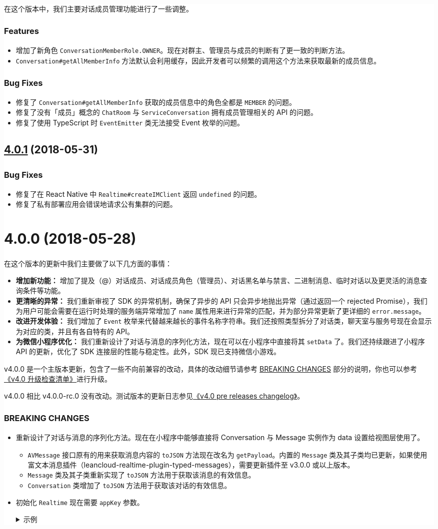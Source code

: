 在这个版本中，我们主要对话成员管理功能进行了一些调整。

### Features

- 增加了新角色 `ConversationMemberRole.OWNER`。现在对群主、管理员与成员的判断有了更一致的判断方法。
- `Conversation#getAllMemberInfo` 方法默认会利用缓存，因此开发者可以频繁的调用这个方法来获取最新的成员信息。

### Bug Fixes

- 修复了 `Conversation#getAllMemberInfo` 获取的成员信息中的角色全都是 `MEMBER` 的问题。
- 修复了没有「成员」概念的 `ChatRoom` 与 `ServiceConversation` 拥有成员管理相关的 API 的问题。
- 修复了使用 TypeScript 时 `EventEmitter` 类无法接受 Event 枚举的问题。

<a name="4.0.1"></a>

## [4.0.1](https://github.com/leancloud/js-realtime-sdk/compare/v4.0.0...v4.0.1) (2018-05-31)

### Bug Fixes

- 修复了在 React Native 中 `Realtime#createIMClient` 返回 `undefined` 的问题。
- 修复了私有部署应用会错误地请求公有集群的问题。

<a name="4.0.0"></a>

# 4.0.0 (2018-05-28)

在这个版本的更新中我们主要做了以下几方面的事情：

- **增加新功能：** 增加了提及（@）对话成员、对话成员角色（管理员）、对话黑名单与禁言、二进制消息、临时对话以及更灵活的消息查询条件等功能。
- **更清晰的异常：** 我们重新审视了 SDK 的异常机制，确保了异步的 API 只会异步地抛出异常（通过返回一个 rejected Promise），我们为用户可能会需要在运行时处理的服务端异常增加了 `name` 属性用来进行异常的匹配，并为部分异常更新了更详细的 `error.message`。
- **改进开发体验：** 我们增加了 `Event` 枚举来代替越来越长的事件名称字符串。我们还按照类型拆分了对话类，聊天室与服务号现在会显示为对应的类，并且有各自特有的 API。
- **为微信小程序优化：** 我们重新设计了对话与消息的序列化方法，现在可以在小程序中直接将其 `setData` 了。我们还持续跟进了小程序 API 的更新，优化了 SDK 连接层的性能与稳定性。此外，SDK 现已支持微信小游戏。

v4.0.0 是一个主版本更新，包含了一些不向前兼容的改动，具体的改动细节请参考 [BREAKING CHANGES](#v4-breaking-changes) 部分的说明，你也可以参考 [《v4.0 升级检查清单》](https://github.com/leancloud/js-realtime-sdk/wiki/v4.0-upgrade-checklist)进行升级。

v4.0.0 相比 v4.0.0-rc.0 没有改动。测试版本的更新日志参见[《v4.0 pre releases changelog》](https://github.com/leancloud/js-realtime-sdk/wiki/v4.0-pre-releases-changelog)。

<a name="v4-breaking-changes"></a>

### BREAKING CHANGES

- 重新设计了对话与消息的序列化方法。现在在小程序中能够直接将 Conversation 与 Message 实例作为 data 设置给视图层使用了。
  - `AVMessage` 接口原有的用来获取消息内容的 `toJSON` 方法现在改名为 `getPayload`。内置的 `Message` 类及其子类均已更新，如果使用富文本消息插件（leancloud-realtime-plugin-typed-messages），需要更新插件至 v3.0.0 或以上版本。
  - `Message` 类及其子类重新实现了 `toJSON` 方法用于获取该消息的有效信息。
  - `Conversation` 类增加了 `toJSON` 方法用于获取该对话的有效信息。
- 初始化 `Realtime` 现在需要 `appKey` 参数。

    <details>
  <summary>示例</summary>

